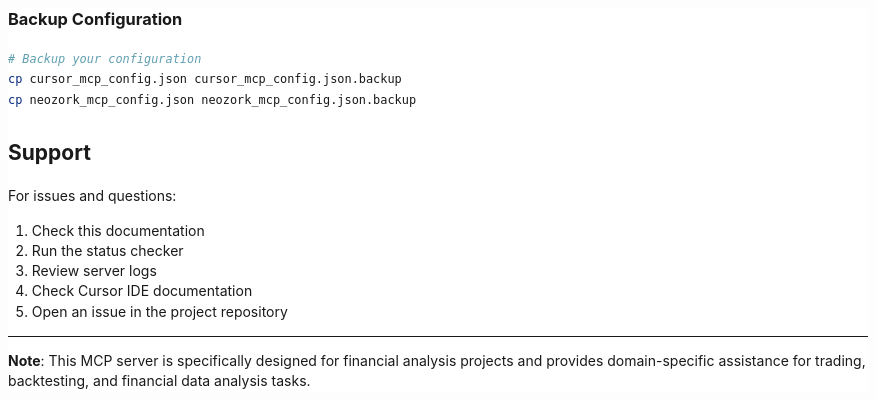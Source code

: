 ### Backup Configuration

```bash
# Backup your configuration
cp cursor_mcp_config.json cursor_mcp_config.json.backup
cp neozork_mcp_config.json neozork_mcp_config.json.backup
```

## Support

For issues and questions:
1. Check this documentation
2. Run the status checker
3. Review server logs
4. Check Cursor IDE documentation
5. Open an issue in the project repository

---

**Note**: This MCP server is specifically designed for financial analysis projects and provides domain-specific assistance for trading, backtesting, and financial data analysis tasks. 
